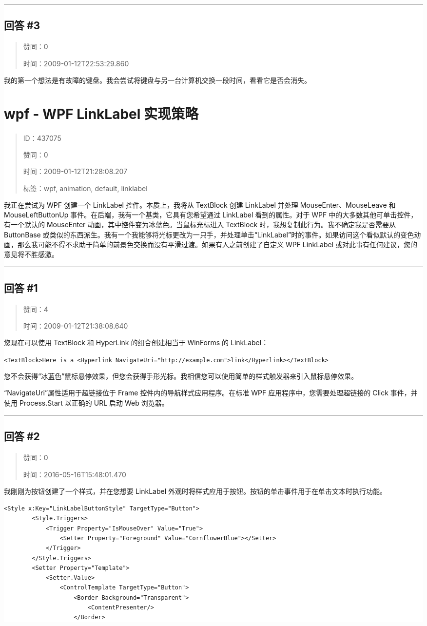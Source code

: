 * * *

## 回答 #3

> 赞同：0
> 
> 时间：2009-01-12T22:53:29.860

我的第一个想法是有故障的键盘。我会尝试将键盘与另一台计算机交换一段时间，看看它是否会消失。

# wpf - WPF LinkLabel 实现策略

> ID：437075
> 
> 赞同：0
> 
> 时间：2009-01-12T21:28:08.207
> 
> 标签：wpf, animation, default, linklabel

我正在尝试为 WPF 创建一个 LinkLabel 控件。本质上，我将从 TextBlock 创建 LinkLabel 并处理 MouseEnter、MouseLeave 和 MouseLeftButtonUp 事件。在后端，我有一个基类，它具有您希望通过 LinkLabel 看到的属性。对于 WPF 中的大多数其他可单击控件，有一个默认的 MouseEnter 动画，其中控件变为冰蓝色。当鼠标光标进入 TextBlock 时，我想复制此行为。我不确定我是否需要从 ButtonBase 或类似的东西派生。我有一个我能够将光标更改为一只手，并处理单击“LinkLabel”时的事件。如果访问这个看似默认的变色动画，那么我可能不得不求助于简单的前景色交换而没有平滑过渡。如果有人之前创建了自定义 WPF LinkLabel 或对此事有任何建议，您的意见将不胜感激。

* * *

## 回答 #1

> 赞同：4
> 
> 时间：2009-01-12T21:38:08.640

您现在可以使用 TextBlock 和 HyperLink 的组合创建相当于 WinForms 的 LinkLabel：

```
<TextBlock>Here is a <Hyperlink NavigateUri="http://example.com">link</Hyperlink></TextBlock> 
```

您不会获得“冰蓝色”鼠标悬停效果，但您会获得手形光标。我相信您可以使用简单的样式触发器来引入鼠标悬停效果。

“NavigateUri”属性适用于超链接位于 Frame 控件内的导航样式应用程序。在标准 WPF 应用程序中，您需要处理超链接的 Click 事件，并使用 Process.Start 以正确的 URL 启动 Web 浏览器。

* * *

## 回答 #2

> 赞同：0
> 
> 时间：2016-05-16T15:48:01.470

我刚刚为按钮创建了一个样式，并在您想要 LinkLabel 外观时将样式应用于按钮。按钮的单击事件用于在单击文本时执行功能。

```
<Style x:Key="LinkLabelButtonStyle" TargetType="Button">
        <Style.Triggers>
            <Trigger Property="IsMouseOver" Value="True">
                <Setter Property="Foreground" Value="CornflowerBlue"></Setter>
            </Trigger>
        </Style.Triggers>
        <Setter Property="Template">
            <Setter.Value>
                <ControlTemplate TargetType="Button">
                    <Border Background="Transparent">
                        <ContentPresenter/>
                    </Border>                            
```